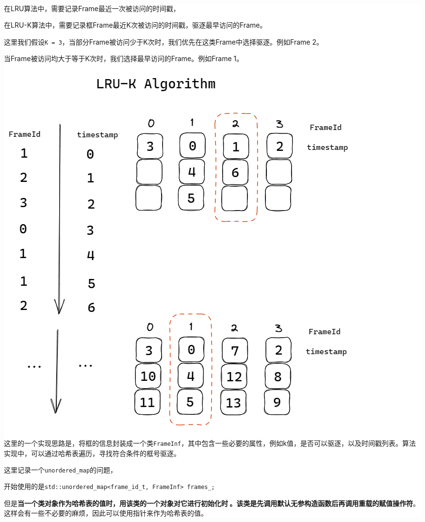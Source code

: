 在LRU算法中，需要记录Frame最近一次被访问的时间戳，

在LRU-K算法中，需要记录框Frame最近K次被访问的时间戳，驱逐最早访问的Frame。

这里我们假设`K = 3`，当部分Frame被访问少于K次时，我们优先在这类Frame中选择驱逐。例如Frame 2。

当Frame被访问均大于等于K次时，我们选择最早访问的Frame。例如Frame 1。

![LRUK](./LRUK.png)

这里的一个实现思路是，将框的信息封装成一个类`FrameInf`，其中包含一些必要的属性，例如k值，是否可以驱逐，以及时间戳列表。算法实现中，可以通过哈希表遍历，寻找符合条件的框号驱逐。

这里记录一个`unordered_map`的问题，

开始使用的是`std::unordered_map<frame_id_t, FrameInf> frames_;`

但是**当一个类对象作为哈希表的值时，用该类的一个对象对它进行初始化时 。该类是先调用默认无参构造函数后再调用重载的赋值操作符**。这样会有一些不必要的麻烦，因此可以使用指针来作为哈希表的值。

